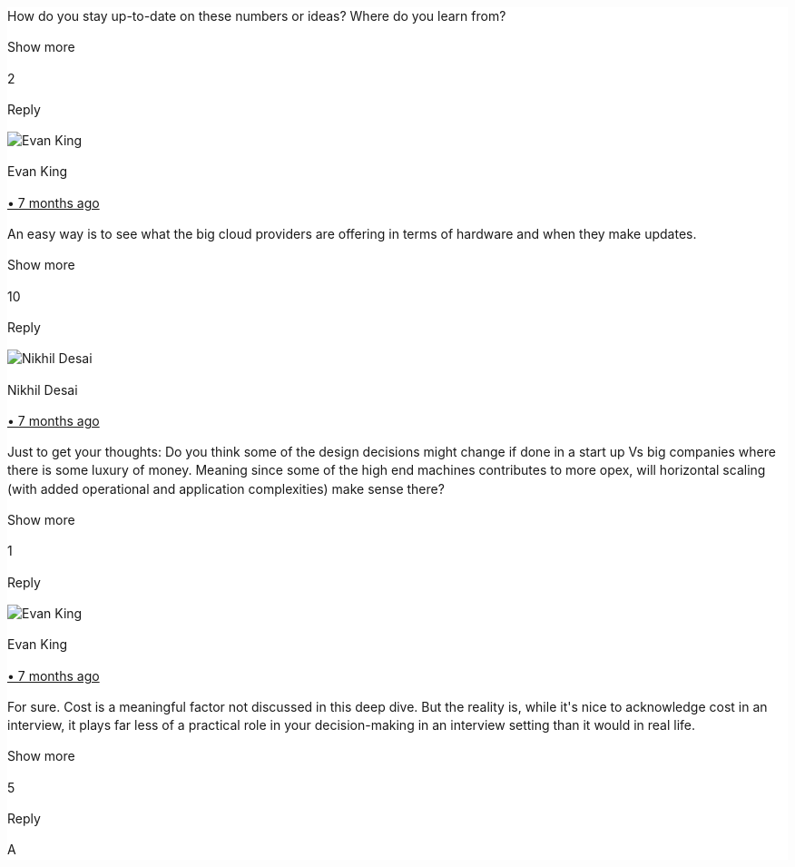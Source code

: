 How do you stay up-to-date on these numbers or ideas? Where do you learn from?

Show more

2

Reply

![Evan King](https://www.hellointerview.com/_next/image?url=%2F_next%2Fstatic%2Fmedia%2Fevan-headshot.36cce7dc.png&w=96&q=75)

Evan King

[• 7 months ago](https://www.hellointerview.com/learn/system-design/deep-dives/numbers-to-know#comment-cm62ehkx4012su73xe6jx0a2l)

An easy way is to see what the big cloud providers are offering in terms of hardware and when they make updates.

Show more

10

Reply

![Nikhil Desai](https://lh3.googleusercontent.com/a/ACg8ocL7PtE3QPnse_xzmT_iPOk3OAN4lZ7G9m2_nnSyWsfWFehtdbtD=s96-c)

Nikhil Desai

[• 7 months ago](https://www.hellointerview.com/learn/system-design/deep-dives/numbers-to-know#comment-cm62ehcmg017mcf2au0kyey3r)

Just to get your thoughts: Do you think some of the design decisions might change if done in a start up Vs big companies where there is some luxury of money. Meaning since some of the high end machines contributes to more opex, will horizontal scaling (with added operational and application complexities) make sense there?

Show more

1

Reply

![Evan King](https://www.hellointerview.com/_next/image?url=%2F_next%2Fstatic%2Fmedia%2Fevan-headshot.36cce7dc.png&w=96&q=75)

Evan King

[• 7 months ago](https://www.hellointerview.com/learn/system-design/deep-dives/numbers-to-know#comment-cm62eiwdt012wu73xfu7oe6kc)

For sure. Cost is a meaningful factor not discussed in this deep dive. But the reality is, while it's nice to acknowledge cost in an interview, it plays far less of a practical role in your decision-making in an interview setting than it would in real life.

Show more

5

Reply

A
